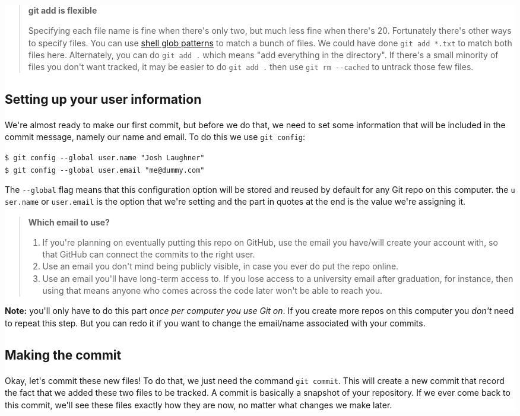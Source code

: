 > **git add is flexible**
>
> Specifying each file name is fine when there's only two, but much less fine when there's 20. Fortunately
> there's other ways to specify files. You can use [shell glob patterns](https://en.wikipedia.org/wiki/Glob_%28programming%29)
> to match a bunch of files. We could have done `git add *.txt` to match both files here. Alternately, you
> can do `git add .` which means "add everything in the directory". If there's a small minority of files
> you don't want tracked, it may be easier to do `git add .` then use `git rm --cached` to untrack those
> few files.

## Setting up your user information

We're almost ready to make our first commit, but before we do that, we need to set some information that will
be included in the commit message, namely our name and email. To do this we use `git config`:

```
$ git config --global user.name "Josh Laughner"
$ git config --global user.email "me@dummy.com"
```

The `--global` flag means that this configuration option will be stored and reused by default for any
Git repo on this computer. the `user.name` or `user.email` is the option that we're setting and the 
part in quotes at the end is the value we're assigning it.

> **Which email to use?**
>
> 1. If you're planning on eventually putting this repo on GitHub, use the email you have/will create your
> account with, so that GitHub can connect the commits to the right user.
> 2. Use an email you don't mind being publicly visible, in case you ever do put the repo online.
> 3. Use an email you'll have long-term access to. If you lose access to a university email after graduation,
> for instance, then using that means anyone who comes across the code later won't be able to reach you. 

**Note:** you'll only have to do this part *once per computer you use Git on*. If you create more repos on this
computer you *don't* need to repeat this step. But you can redo it if you want to change the email/name
associated with your commits.

## Making the commit

Okay, let's commit these new files! To do that, we just need the command `git commit`. This will create 
a new commit that record the fact that we added these two files to be tracked. A commit is basically a
snapshot of your repository. If we ever come back to this commit, we'll see these files exactly how they
are now, no matter what changes we make later.
